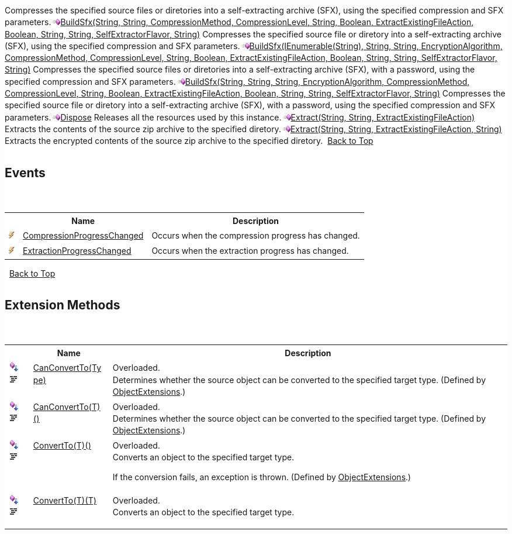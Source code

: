 Compresses the specified source files or diretories into a self-extracting archive (SFX), using the specified compression and SFX parameters.</td></tr><tr><td>![Public method](media/pubmethod.gif "Public method")</td><td><a href="M_DevCase_ThirdParty_DotNetZip_ZipArchiver_BuildSfx_8">BuildSfx(String, String, CompressionMethod, CompressionLevel, String, Boolean, ExtractExistingFileAction, Boolean, String, String, SelfExtractorFlavor, String)</a></td><td>
Compresses the specified source file or diretory into a self-extracting archive (SFX), using the specified compression and SFX parameters.</td></tr><tr><td>![Public method](media/pubmethod.gif "Public method")</td><td><a href="M_DevCase_ThirdParty_DotNetZip_ZipArchiver_BuildSfx_5">BuildSfx(IEnumerable(String), String, String, EncryptionAlgorithm, CompressionMethod, CompressionLevel, String, Boolean, ExtractExistingFileAction, Boolean, String, String, SelfExtractorFlavor, String)</a></td><td>
Compresses the specified source files or diretories into a self-extracting archive (SFX), with a password, using the specified compression and SFX parameters.</td></tr><tr><td>![Public method](media/pubmethod.gif "Public method")</td><td><a href="M_DevCase_ThirdParty_DotNetZip_ZipArchiver_BuildSfx_11">BuildSfx(String, String, String, EncryptionAlgorithm, CompressionMethod, CompressionLevel, String, Boolean, ExtractExistingFileAction, Boolean, String, String, SelfExtractorFlavor, String)</a></td><td>
Compresses the specified source file or diretory into a self-extracting archive (SFX), with a password, using the specified compression and SFX parameters.</td></tr><tr><td>![Public method](media/pubmethod.gif "Public method")</td><td><a href="M_DevCase_ThirdParty_DotNetZip_ZipArchiver_Dispose">Dispose</a></td><td>
Releases all the resources used by this instance.</td></tr><tr><td>![Public method](media/pubmethod.gif "Public method")</td><td><a href="M_DevCase_ThirdParty_DotNetZip_ZipArchiver_Extract">Extract(String, String, ExtractExistingFileAction)</a></td><td>
Extracts the contents of the source zip archive to the specified diretory.</td></tr><tr><td>![Public method](media/pubmethod.gif "Public method")</td><td><a href="M_DevCase_ThirdParty_DotNetZip_ZipArchiver_Extract_1">Extract(String, String, ExtractExistingFileAction, String)</a></td><td>
Extracts the encrypted contents of the source zip archive to the specified diretory.</td></tr></table>&nbsp;
<a href="#ziparchiver-class">Back to Top</a>

## Events
&nbsp;<table><tr><th></th><th>Name</th><th>Description</th></tr><tr><td>![Public event](media/pubevent.gif "Public event")</td><td><a href="E_DevCase_ThirdParty_DotNetZip_ZipArchiver_CompressionProgressChanged">CompressionProgressChanged</a></td><td>
Occurs when the compression progress has changed.</td></tr><tr><td>![Public event](media/pubevent.gif "Public event")</td><td><a href="E_DevCase_ThirdParty_DotNetZip_ZipArchiver_ExtractionProgressChanged">ExtractionProgressChanged</a></td><td>
Occurs when the extraction progress has changed.</td></tr></table>&nbsp;
<a href="#ziparchiver-class">Back to Top</a>

## Extension Methods
&nbsp;<table><tr><th></th><th>Name</th><th>Description</th></tr><tr><td>![Public Extension Method](media/pubextension.gif "Public Extension Method")![Code example](media/CodeExample.png "Code example")</td><td><a href="M_DevCase_Core_Extensions_Object_ObjectExtensions_CanConvertTo">CanConvertTo(Type)</a></td><td>Overloaded.  
Determines whether the source object can be converted to the specified target type.
 (Defined by <a href="T_DevCase_Core_Extensions_Object_ObjectExtensions">ObjectExtensions</a>.)</td></tr><tr><td>![Public Extension Method](media/pubextension.gif "Public Extension Method")![Code example](media/CodeExample.png "Code example")</td><td><a href="M_DevCase_Core_Extensions_Object_ObjectExtensions_CanConvertTo__1">CanConvertTo(T)()</a></td><td>Overloaded.  
Determines whether the source object can be converted to the specified target type.
 (Defined by <a href="T_DevCase_Core_Extensions_Object_ObjectExtensions">ObjectExtensions</a>.)</td></tr><tr><td>![Public Extension Method](media/pubextension.gif "Public Extension Method")![Code example](media/CodeExample.png "Code example")</td><td><a href="M_DevCase_Core_Extensions_Object_ObjectExtensions_ConvertTo__1">ConvertTo(T)()</a></td><td>Overloaded.  
Converts an object to the specified target type. 

 If the conversion fails, an exception is thrown.
 (Defined by <a href="T_DevCase_Core_Extensions_Object_ObjectExtensions">ObjectExtensions</a>.)</td></tr><tr><td>![Public Extension Method](media/pubextension.gif "Public Extension Method")![Code example](media/CodeExample.png "Code example")</td><td><a href="M_DevCase_Core_Extensions_Object_ObjectExtensions_ConvertTo__1_1">ConvertTo(T)(T)</a></td><td>Overloaded.  
Converts an object to the specified target type. 
